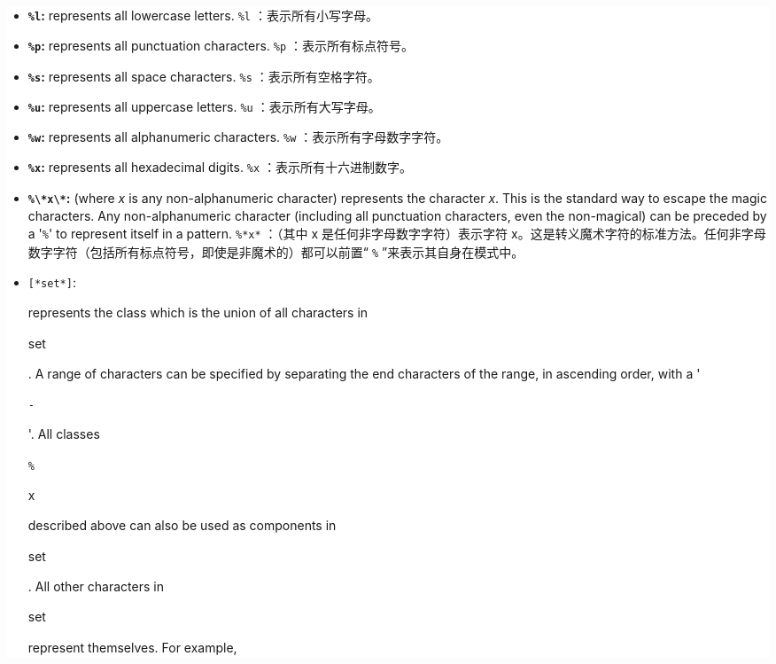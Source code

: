- **`%l`:** represents all lowercase letters.
  `%l` ：表示所有小写字母。

- **`%p`:** represents all punctuation characters.
  `%p` ：表示所有标点符号。

- **`%s`:** represents all space characters.
  `%s` ：表示所有空格字符。

- **`%u`:** represents all uppercase letters.
  `%u` ：表示所有大写字母。

- **`%w`:** represents all alphanumeric characters.
  `%w` ：表示所有字母数字字符。

- **`%x`:** represents all hexadecimal digits.
  `%x` ：表示所有十六进制数字。

- **`%\*x\*`:** (where *x* is any non-alphanumeric character) represents the character *x*. This is the standard way to escape the magic characters. Any non-alphanumeric character (including all punctuation characters, even the non-magical) can be preceded by a '`%`' to represent itself in a pattern.
  `%*x*` ：（其中 x 是任何非字母数字字符）表示字符 x。这是转义魔术字符的标准方法。任何非字母数字字符（包括所有标点符号，即使是非魔术的）都可以前置“ `%` ”来表示其自身在模式中。

- `[*set*]`: 

  represents the class which is the union of all characters in

   

  set

  . A range of characters can be specified by separating the end characters of the range, in ascending order, with a '

  ```
  -
  ```

  '. All classes

   

  ```
  %
  ```

  x

   

  described above can also be used as components in

   

  set

  . All other characters in

   

  set

   

  represent themselves. For example,
